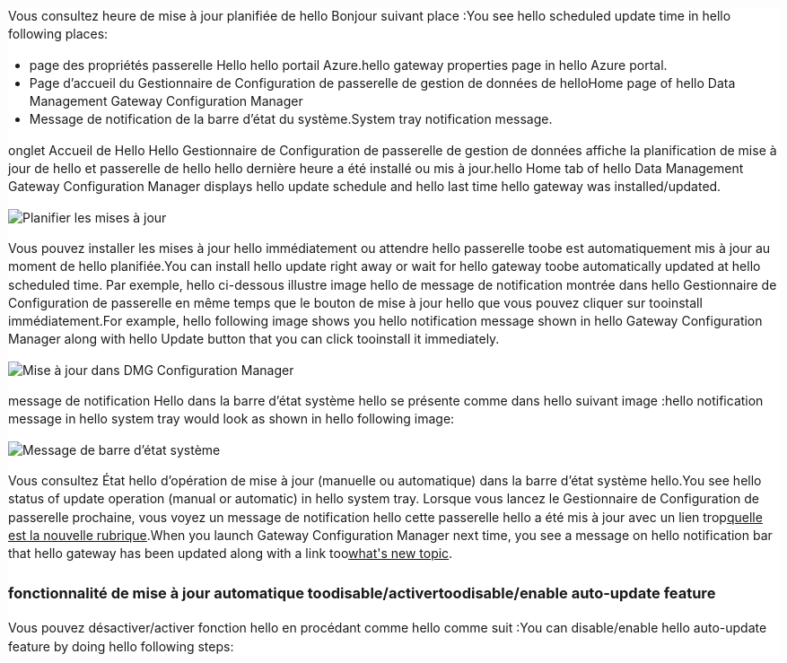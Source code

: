 
<span data-ttu-id="7d731-310">Vous consultez heure de mise à jour planifiée de hello Bonjour suivant place :</span><span class="sxs-lookup"><span data-stu-id="7d731-310">You see hello scheduled update time in hello following places:</span></span>

* <span data-ttu-id="7d731-311">page des propriétés passerelle Hello hello portail Azure.</span><span class="sxs-lookup"><span data-stu-id="7d731-311">hello gateway properties page in hello Azure portal.</span></span>
* <span data-ttu-id="7d731-312">Page d’accueil du Gestionnaire de Configuration de passerelle de gestion de données de hello</span><span class="sxs-lookup"><span data-stu-id="7d731-312">Home page of hello Data Management Gateway Configuration Manager</span></span>
* <span data-ttu-id="7d731-313">Message de notification de la barre d’état du système.</span><span class="sxs-lookup"><span data-stu-id="7d731-313">System tray notification message.</span></span>

<span data-ttu-id="7d731-314">onglet Accueil de Hello Hello Gestionnaire de Configuration de passerelle de gestion de données affiche la planification de mise à jour de hello et passerelle de hello hello dernière heure a été installé ou mis à jour.</span><span class="sxs-lookup"><span data-stu-id="7d731-314">hello Home tab of hello Data Management Gateway Configuration Manager displays hello update schedule and hello last time hello gateway was installed/updated.</span></span>

![Planifier les mises à jour](media/data-factory-data-management-gateway/UpdateSection.png)

<span data-ttu-id="7d731-316">Vous pouvez installer les mises à jour hello immédiatement ou attendre hello passerelle toobe est automatiquement mis à jour au moment de hello planifiée.</span><span class="sxs-lookup"><span data-stu-id="7d731-316">You can install hello update right away or wait for hello gateway toobe automatically updated at hello scheduled time.</span></span> <span data-ttu-id="7d731-317">Par exemple, hello ci-dessous illustre image hello de message de notification montrée dans hello Gestionnaire de Configuration de passerelle en même temps que le bouton de mise à jour hello que vous pouvez cliquer sur tooinstall immédiatement.</span><span class="sxs-lookup"><span data-stu-id="7d731-317">For example, hello following image shows you hello notification message shown in hello Gateway Configuration Manager along with hello Update button that you can click tooinstall it immediately.</span></span>

![Mise à jour dans DMG Configuration Manager](./media/data-factory-data-management-gateway/gateway-auto-update-config-manager.png)

<span data-ttu-id="7d731-319">message de notification Hello dans la barre d’état système hello se présente comme dans hello suivant image :</span><span class="sxs-lookup"><span data-stu-id="7d731-319">hello notification message in hello system tray would look as shown in hello following image:</span></span>

![Message de barre d’état système](./media/data-factory-data-management-gateway/gateway-auto-update-tray-message.png)

<span data-ttu-id="7d731-321">Vous consultez État hello d’opération de mise à jour (manuelle ou automatique) dans la barre d’état système hello.</span><span class="sxs-lookup"><span data-stu-id="7d731-321">You see hello status of update operation (manual or automatic) in hello system tray.</span></span> <span data-ttu-id="7d731-322">Lorsque vous lancez le Gestionnaire de Configuration de passerelle prochaine, vous voyez un message de notification hello cette passerelle hello a été mis à jour avec un lien trop[quelle est la nouvelle rubrique](data-factory-gateway-release-notes.md).</span><span class="sxs-lookup"><span data-stu-id="7d731-322">When you launch Gateway Configuration Manager next time, you see a message on hello notification bar that hello gateway has been updated along with a link too[what's new topic](data-factory-gateway-release-notes.md).</span></span>

### <a name="toodisableenable-auto-update-feature"></a><span data-ttu-id="7d731-323">fonctionnalité de mise à jour automatique toodisable/activer</span><span class="sxs-lookup"><span data-stu-id="7d731-323">toodisable/enable auto-update feature</span></span>
<span data-ttu-id="7d731-324">Vous pouvez désactiver/activer fonction hello en procédant comme hello comme suit :</span><span class="sxs-lookup"><span data-stu-id="7d731-324">You can disable/enable hello auto-update feature by doing hello following steps:</span></span>
